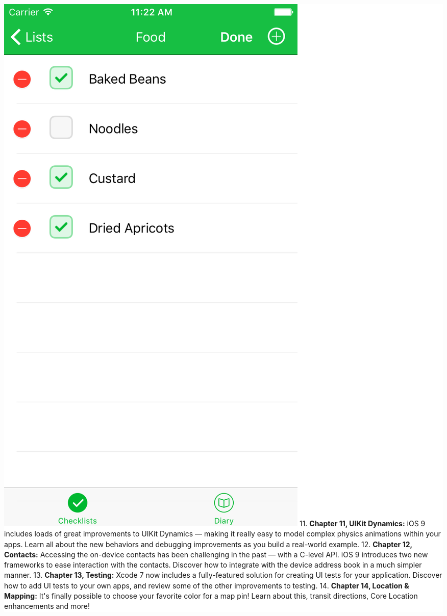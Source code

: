    ![width=40%](images/introduction04.png)
11. __Chapter 11, UIKit Dynamics:__ iOS 9 includes loads of great improvements to UIKit Dynamics — making it really easy to model complex physics animations within your apps. Learn all about the new behaviors and debugging improvements as you build a real-world example.
12. __Chapter 12, Contacts:__ Accessing the on-device contacts has been challenging in the past — with a C-level API. iOS 9 introduces two new frameworks to ease interaction with the contacts. Discover how to integrate with the device address book in a much simpler manner.
13. __Chapter 13, Testing:__ Xcode 7 now includes a fully-featured solution for creating UI tests for your application. Discover how to add UI tests to your own apps, and review some of the other improvements to testing.
14. __Chapter 14, Location & Mapping:__ It's finally possible to choose your favorite color for a map pin! Learn about this, transit directions, Core Location enhancements and more!